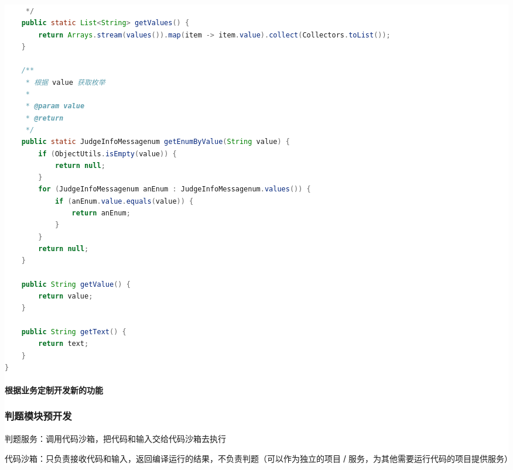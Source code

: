 ```java
     */
    public static List<String> getValues() {
        return Arrays.stream(values()).map(item -> item.value).collect(Collectors.toList());
    }

    /**
     * 根据 value 获取枚举
     *
     * @param value
     * @return
     */
    public static JudgeInfoMessagenum getEnumByValue(String value) {
        if (ObjectUtils.isEmpty(value)) {
            return null;
        }
        for (JudgeInfoMessagenum anEnum : JudgeInfoMessagenum.values()) {
            if (anEnum.value.equals(value)) {
                return anEnum;
            }
        }
        return null;
    }

    public String getValue() {
        return value;
    }

    public String getText() {
        return text;
    }
}
```

#### 根据业务定制开发新的功能



### 判题模块预开发

判题服务：调用代码沙箱，把代码和输入交给代码沙箱去执行

代码沙箱：只负责接收代码和输入，返回编译运行的结果，不负责判题（可以作为独立的项目 / 服务，为其他需要运行代码的项目提供服务）
